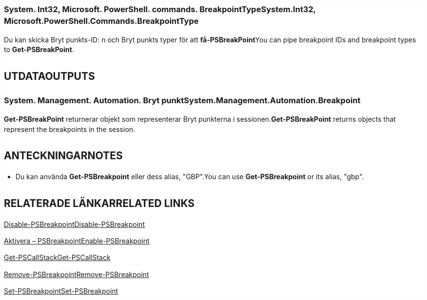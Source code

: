 ### <span data-ttu-id="4c8c7-168">System. Int32, Microsoft. PowerShell. commands. BreakpointType</span><span class="sxs-lookup"><span data-stu-id="4c8c7-168">System.Int32, Microsoft.PowerShell.Commands.BreakpointType</span></span>

<span data-ttu-id="4c8c7-169">Du kan skicka Bryt punkts-ID: n och Bryt punkts typer för att **få-PSBreakPoint**</span><span class="sxs-lookup"><span data-stu-id="4c8c7-169">You can pipe breakpoint IDs and breakpoint types to **Get-PSBreakPoint**.</span></span>

## <span data-ttu-id="4c8c7-170">UTDATA</span><span class="sxs-lookup"><span data-stu-id="4c8c7-170">OUTPUTS</span></span>

### <span data-ttu-id="4c8c7-171">System. Management. Automation. Bryt punkt</span><span class="sxs-lookup"><span data-stu-id="4c8c7-171">System.Management.Automation.Breakpoint</span></span>

<span data-ttu-id="4c8c7-172">**Get-PSBreakPoint** returnerar objekt som representerar Bryt punkterna i sessionen.</span><span class="sxs-lookup"><span data-stu-id="4c8c7-172">**Get-PSBreakPoint** returns objects that represent the breakpoints in the session.</span></span>

## <span data-ttu-id="4c8c7-173">ANTECKNINGAR</span><span class="sxs-lookup"><span data-stu-id="4c8c7-173">NOTES</span></span>

* <span data-ttu-id="4c8c7-174">Du kan använda **Get-PSBreakpoint** eller dess alias, "GBP".</span><span class="sxs-lookup"><span data-stu-id="4c8c7-174">You can use **Get-PSBreakpoint** or its alias, "gbp".</span></span>

## <span data-ttu-id="4c8c7-175">RELATERADE LÄNKAR</span><span class="sxs-lookup"><span data-stu-id="4c8c7-175">RELATED LINKS</span></span>

[<span data-ttu-id="4c8c7-176">Disable-PSBreakpoint</span><span class="sxs-lookup"><span data-stu-id="4c8c7-176">Disable-PSBreakpoint</span></span>](Disable-PSBreakpoint.md)

[<span data-ttu-id="4c8c7-177">Aktivera – PSBreakpoint</span><span class="sxs-lookup"><span data-stu-id="4c8c7-177">Enable-PSBreakpoint</span></span>](Enable-PSBreakpoint.md)

[<span data-ttu-id="4c8c7-178">Get-PSCallStack</span><span class="sxs-lookup"><span data-stu-id="4c8c7-178">Get-PSCallStack</span></span>](Get-PSCallStack.md)

[<span data-ttu-id="4c8c7-179">Remove-PSBreakpoint</span><span class="sxs-lookup"><span data-stu-id="4c8c7-179">Remove-PSBreakpoint</span></span>](Remove-PSBreakpoint.md)

[<span data-ttu-id="4c8c7-180">Set-PSBreakpoint</span><span class="sxs-lookup"><span data-stu-id="4c8c7-180">Set-PSBreakpoint</span></span>](Set-PSBreakpoint.md)
